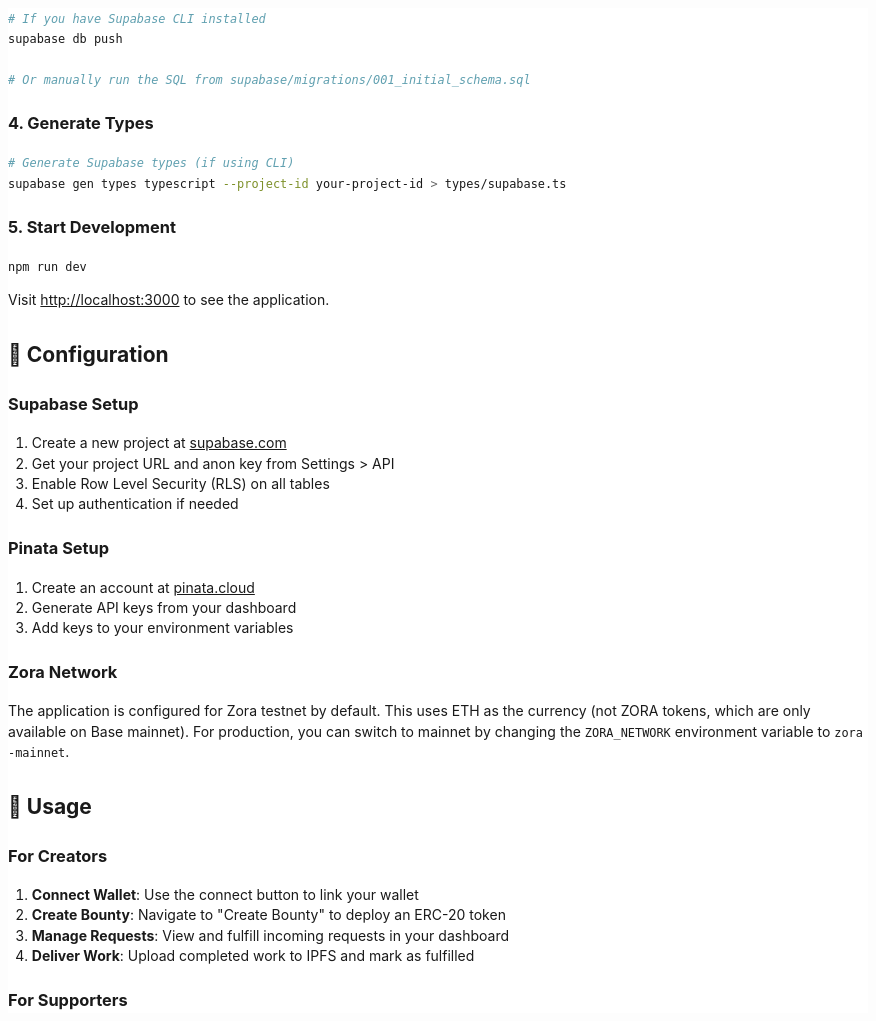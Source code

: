 ```bash
# If you have Supabase CLI installed
supabase db push

# Or manually run the SQL from supabase/migrations/001_initial_schema.sql
```

### 4. Generate Types

```bash
# Generate Supabase types (if using CLI)
supabase gen types typescript --project-id your-project-id > types/supabase.ts
```

### 5. Start Development

```bash
npm run dev
```

Visit [http://localhost:3000](http://localhost:3000) to see the application.

## 🔧 Configuration

### Supabase Setup

1. Create a new project at [supabase.com](https://supabase.com)
2. Get your project URL and anon key from Settings > API
3. Enable Row Level Security (RLS) on all tables
4. Set up authentication if needed

### Pinata Setup

1. Create an account at [pinata.cloud](https://pinata.cloud)
2. Generate API keys from your dashboard
3. Add keys to your environment variables

### Zora Network

The application is configured for Zora testnet by default. This uses ETH as the currency (not ZORA tokens, which are only available on Base mainnet). For production, you can switch to mainnet by changing the `ZORA_NETWORK` environment variable to `zora-mainnet`.

## 📖 Usage

### For Creators

1. **Connect Wallet**: Use the connect button to link your wallet
2. **Create Bounty**: Navigate to "Create Bounty" to deploy an ERC-20 token
3. **Manage Requests**: View and fulfill incoming requests in your dashboard
4. **Deliver Work**: Upload completed work to IPFS and mark as fulfilled

### For Supporters
